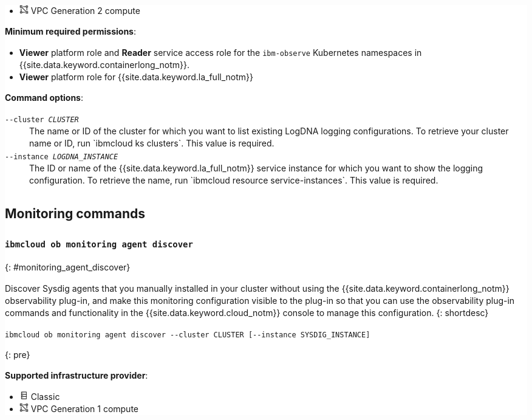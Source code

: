   * <img src="images/icon-vpc.png" alt="VPC infrastructure provider icon" width="15" style="width:15px; border-style: none"/> VPC Generation 2 compute

**Minimum required permissions**:
- **Viewer** platform role and **Reader** service access role for the `ibm-observe` Kubernetes namespaces in {{site.data.keyword.containerlong_notm}}. 
- **Viewer** platform role for {{site.data.keyword.la_full_notm}}

**Command options**:
<dl>
<dt><code>--cluster <em>CLUSTER</em></code></dt>
<dd>The name or ID of the cluster for which you want to list existing LogDNA logging configurations. To retrieve your cluster name or ID, run `ibmcloud ks clusters`. This value is required.</dd>

<dt><code>--instance <em>LOGDNA_INSTANCE</em></code></dt>
<dd>The ID or name of the {{site.data.keyword.la_full_notm}} service instance for which you want to show the logging configuration. To retrieve the name, run `ibmcloud resource service-instances`. This value is required.</dd>

</dl>

## Monitoring commands


### `ibmcloud ob monitoring agent discover`
{:  #monitoring_agent_discover}

Discover Sysdig agents that you manually installed in your cluster without using the {{site.data.keyword.containerlong_notm}} observability plug-in, and make this monitoring configuration visible to the plug-in so that you can use the observability plug-in commands and functionality in the {{site.data.keyword.cloud_notm}} console to manage this configuration.
{: shortdesc}

```
ibmcloud ob monitoring agent discover --cluster CLUSTER [--instance SYSDIG_INSTANCE]
```
{: pre}

**Supported infrastructure provider**:
  * <img src="images/icon-classic.png" alt="Classic infrastructure provider icon" width="15" style="width:15px; border-style: none"/> Classic
  * <img src="images/icon-vpc.png" alt="VPC infrastructure provider icon" width="15" style="width:15px; border-style: none"/> VPC Generation 1 compute